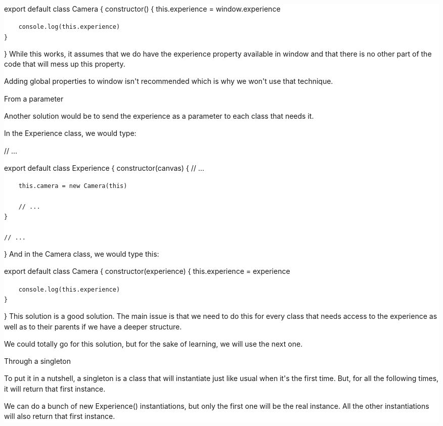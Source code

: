 export default class Camera
{
    constructor()
    {
        this.experience = window.experience

        console.log(this.experience)
    }
}
While this works, it assumes that we do have the experience property available in window and that there is no other part of the code that will mess up this property.

Adding global properties to window isn't recommended which is why we won't use that technique.

From a parameter

Another solution would be to send the experience as a parameter to each class that needs it.

In the Experience class, we would type:

// ...

export default class Experience
{
    constructor(canvas)
    {
        // ...

        this.camera = new Camera(this)

        // ...
    }

    // ...
}
And in the Camera class, we would type this:

export default class Camera
{
    constructor(experience)
    {
        this.experience = experience
        
        console.log(this.experience)
    }
}
This solution is a good solution. The main issue is that we need to do this for every class that needs access to the experience as well as to their parents if we have a deeper structure.

We could totally go for this solution, but for the sake of learning, we will use the next one.

Through a singleton

To put it in a nutshell, a singleton is a class that will instantiate just like usual when it's the first time. But, for all the following times, it will return that first instance.

We can do a bunch of new Experience() instantiations, but only the first one will be the real instance. All the other instantiations will also return that first instance.
